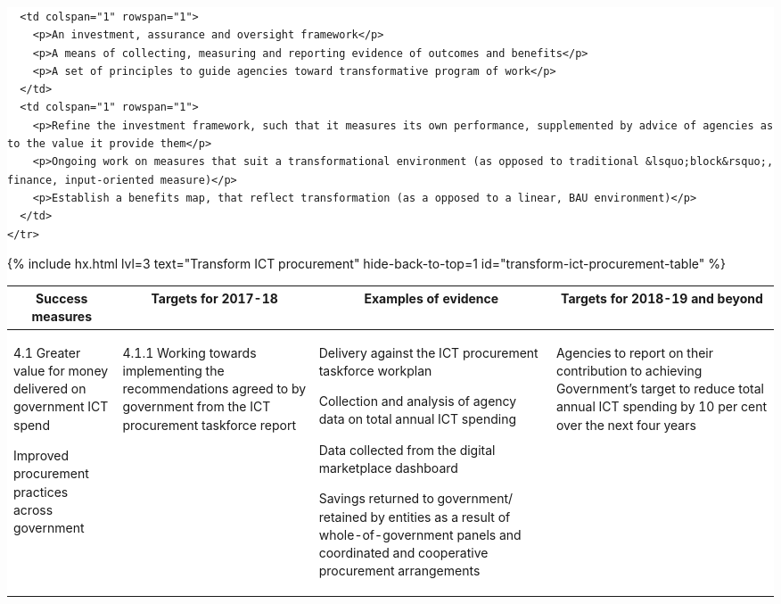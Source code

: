       <td colspan="1" rowspan="1">
        <p>An investment, assurance and oversight framework</p>
        <p>A means of collecting, measuring and reporting evidence of outcomes and benefits</p>
        <p>A set of principles to guide agencies toward transformative program of work</p>
      </td>
      <td colspan="1" rowspan="1">
        <p>Refine the investment framework, such that it measures its own performance, supplemented by advice of agencies as to the value it provide them</p>
        <p>Ongoing work on measures that suit a transformational environment (as opposed to traditional &lsquo;block&rsquo;, finance, input-oriented measure)</p>
        <p>Establish a benefits map, that reflect transformation (as a opposed to a linear, BAU environment)</p>
      </td>
    </tr>
  </tbody>
</table></div>

{% include hx.html lvl=3 text="Transform ICT procurement" hide-back-to-top=1 id="transform-ict-procurement-table" %}

<div class="horizontal-scroll-table-container">
<table class="content-table">
  <thead>
    <tr style="vertical-align: top;">
      <th scope="col" colspan="1" rowspan="1">Success measures</th>
      <th scope="col" colspan="1" rowspan="1">Targets for 2017-18</th>
      <th scope="col" colspan="1" rowspan="1">Examples of evidence</th>
      <th scope="col" colspan="1" rowspan="1">Targets for 2018-19 and beyond</th>
    </tr>
  </thead>
  <tbody>
    <tr style="vertical-align: top;">
      <td colspan="1" rowspan="1">
        <p>4.1 Greater value for money delivered on government ICT spend</p>
        <p>Improved procurement practices across government</p>
      </td>
      <td colspan="1" rowspan="1">
        <p>4.1.1 Working towards implementing the recommendations agreed to by government from the ICT procurement taskforce report</p>
      </td>
      <td colspan="1" rowspan="1">
        <p>Delivery against the ICT procurement taskforce workplan</p>
        <p>Collection and analysis of agency data on total annual ICT spending</p>
        <p>Data collected from the digital marketplace dashboard</p>
        <p>Savings returned to government/ retained by entities as a result of whole-of-government panels and coordinated and cooperative procurement arrangements</p>
      </td>
      <td colspan="1" rowspan="1">
        <p>Agencies to report on their contribution to achieving Government&rsquo;s target to reduce total annual ICT spending by 10 per cent over the next four years</p>
      </td>
    </tr>
  </tbody>
</table></div>
